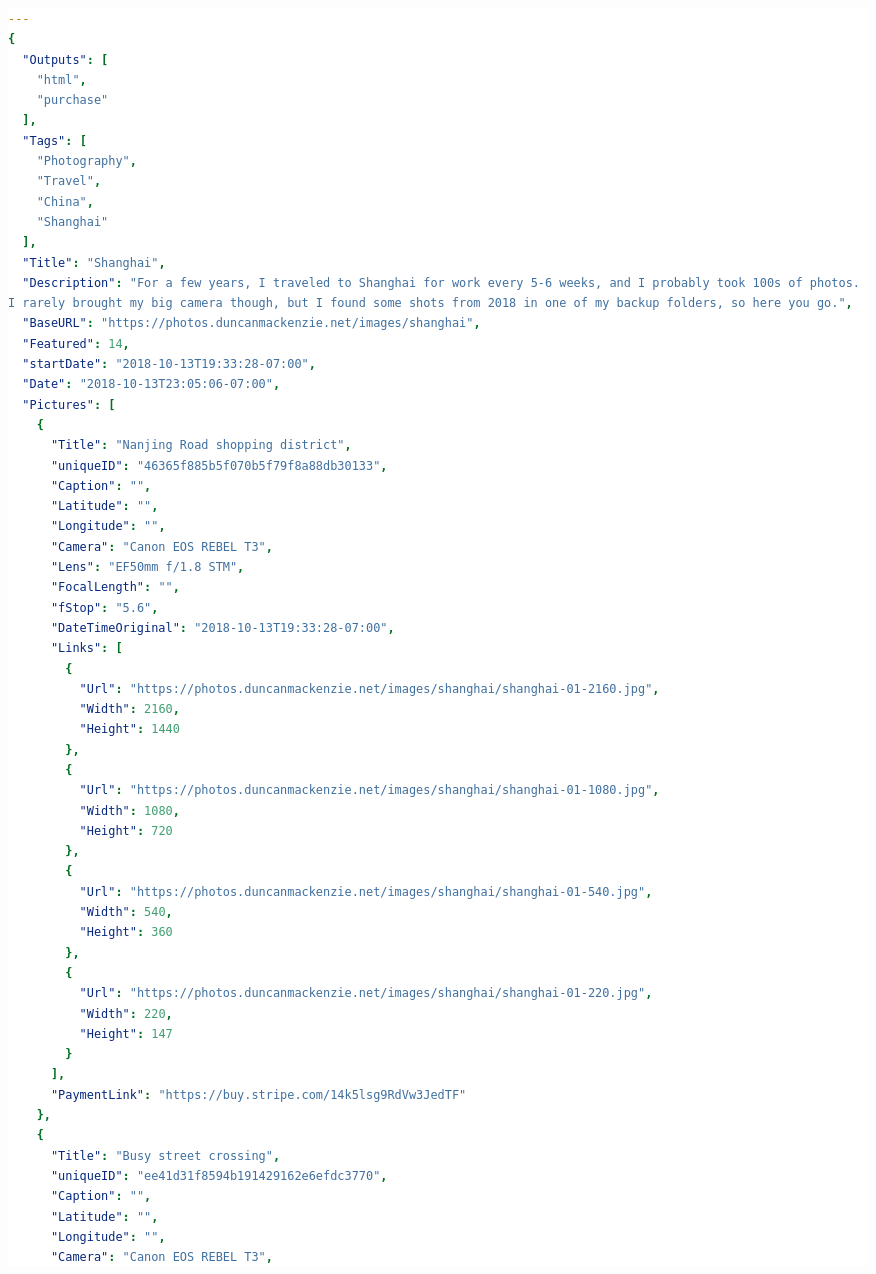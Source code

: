 ```yaml
---
{
  "Outputs": [
    "html",
    "purchase"
  ],
  "Tags": [
    "Photography",
    "Travel",
    "China",
    "Shanghai"
  ],
  "Title": "Shanghai",
  "Description": "For a few years, I traveled to Shanghai for work every 5-6 weeks, and I probably took 100s of photos. I rarely brought my big camera though, but I found some shots from 2018 in one of my backup folders, so here you go.",
  "BaseURL": "https://photos.duncanmackenzie.net/images/shanghai",
  "Featured": 14,
  "startDate": "2018-10-13T19:33:28-07:00",
  "Date": "2018-10-13T23:05:06-07:00",
  "Pictures": [
    {
      "Title": "Nanjing Road shopping district",
      "uniqueID": "46365f885b5f070b5f79f8a88db30133",
      "Caption": "",
      "Latitude": "",
      "Longitude": "",
      "Camera": "Canon EOS REBEL T3",
      "Lens": "EF50mm f/1.8 STM",
      "FocalLength": "",
      "fStop": "5.6",
      "DateTimeOriginal": "2018-10-13T19:33:28-07:00",
      "Links": [
        {
          "Url": "https://photos.duncanmackenzie.net/images/shanghai/shanghai-01-2160.jpg",
          "Width": 2160,
          "Height": 1440
        },
        {
          "Url": "https://photos.duncanmackenzie.net/images/shanghai/shanghai-01-1080.jpg",
          "Width": 1080,
          "Height": 720
        },
        {
          "Url": "https://photos.duncanmackenzie.net/images/shanghai/shanghai-01-540.jpg",
          "Width": 540,
          "Height": 360
        },
        {
          "Url": "https://photos.duncanmackenzie.net/images/shanghai/shanghai-01-220.jpg",
          "Width": 220,
          "Height": 147
        }
      ],
      "PaymentLink": "https://buy.stripe.com/14k5lsg9RdVw3JedTF"
    },
    {
      "Title": "Busy street crossing",
      "uniqueID": "ee41d31f8594b191429162e6efdc3770",
      "Caption": "",
      "Latitude": "",
      "Longitude": "",
      "Camera": "Canon EOS REBEL T3",
```